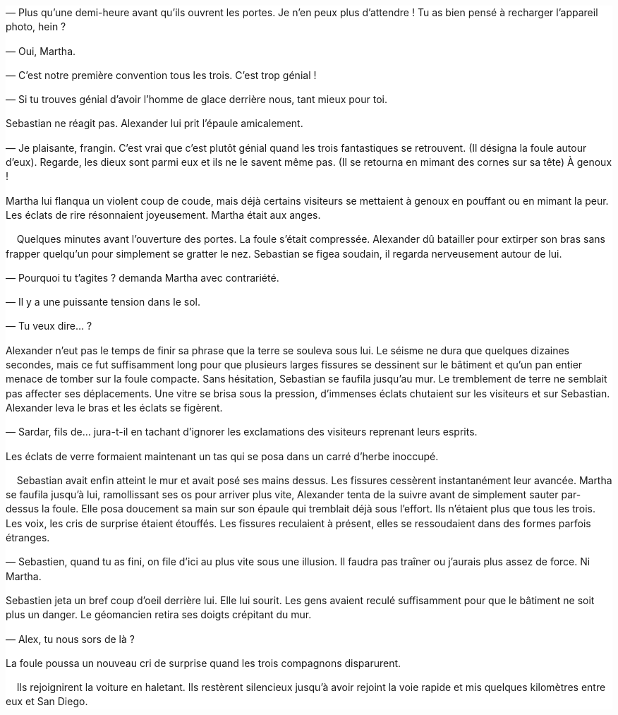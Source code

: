 — Plus qu’une demi-heure avant qu’ils ouvrent les portes. Je n’en peux plus d’attendre ! Tu as bien pensé à recharger l’appareil photo, hein ?

— Oui, Martha.

— C’est notre première convention tous les trois. C’est trop génial !

— Si tu trouves génial d’avoir l’homme de glace derrière nous, tant mieux pour toi.

Sebastian ne réagit pas. Alexander lui prit l’épaule amicalement.

— Je plaisante, frangin. C’est vrai que c’est plutôt génial quand les trois fantastiques se retrouvent. (Il désigna la foule autour d’eux). Regarde, les dieux sont parmi eux et ils ne le savent même pas. (Il se retourna en mimant des cornes sur sa tête) À genoux !

Martha lui flanqua un violent coup de coude, mais déjà certains visiteurs se mettaient à genoux en pouffant ou en mimant la peur. Les éclats de rire résonnaient joyeusement. Martha était aux anges.


&nbsp;&nbsp;&nbsp;&nbsp;Quelques minutes avant l’ouverture des portes. La foule s’était compressée. Alexander dû batailler pour extirper son bras sans frapper quelqu’un pour simplement se gratter le nez. Sebastian se figea soudain, il regarda nerveusement autour de lui.

— Pourquoi tu t’agites ? demanda Martha avec contrariété.

— Il y a une puissante tension dans le sol.

— Tu veux dire… ?

Alexander n’eut pas le temps de finir sa phrase que la terre se souleva sous lui. Le séisme ne dura que quelques dizaines secondes, mais ce fut suffisamment long pour que plusieurs larges fissures se dessinent sur le bâtiment et qu’un pan entier menace de tomber sur la foule compacte. Sans hésitation, Sebastian se faufila jusqu’au mur. Le tremblement de terre ne semblait pas affecter ses déplacements. Une vitre se brisa sous la pression, d’immenses éclats chutaient sur les visiteurs et sur Sebastian. Alexander leva le bras et les éclats se figèrent.

— Sardar, fils de… jura-t-il en tachant d’ignorer les exclamations des visiteurs reprenant leurs esprits. 

Les éclats de verre formaient maintenant un tas qui se posa dans un carré d’herbe inoccupé.

&nbsp;&nbsp;&nbsp;&nbsp;Sebastian avait enfin atteint le mur et avait posé ses mains dessus. Les fissures cessèrent instantanément leur avancée. Martha se faufila jusqu’à lui, ramollissant ses os pour arriver plus vite, Alexander tenta de la suivre avant de simplement sauter par-dessus la foule. Elle posa doucement sa main sur son épaule qui tremblait déjà sous l’effort. Ils n’étaient plus que tous les trois. Les voix, les cris de surprise étaient étouffés. Les fissures reculaient à présent, elles se ressoudaient dans des formes parfois étranges.

— Sebastien, quand tu as fini, on file d’ici au plus vite sous une illusion. Il faudra pas traîner ou j’aurais plus assez de force. Ni Martha.

Sebastien jeta un bref coup d’oeil derrière lui. Elle lui sourit. Les gens avaient reculé suffisamment pour que le bâtiment ne soit plus un danger. Le géomancien retira ses doigts crépitant du mur.

— Alex, tu nous sors de là ?

La foule poussa un nouveau cri de surprise quand les trois compagnons disparurent.


&nbsp;&nbsp;&nbsp;&nbsp;Ils rejoignirent la voiture en haletant. Ils restèrent silencieux jusqu’à avoir rejoint la voie rapide et mis quelques kilomètres entre eux et San Diego.
